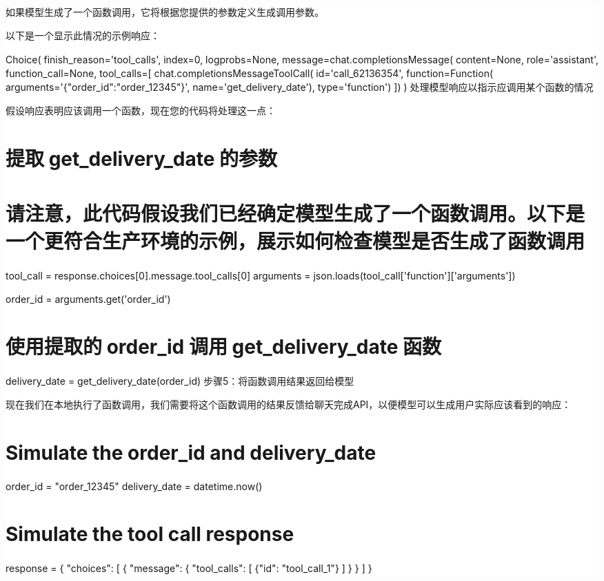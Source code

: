 如果模型生成了一个函数调用，它将根据您提供的参数定义生成调用参数。

以下是一个显示此情况的示例响应：

Choice(
    finish_reason='tool_calls', 
    index=0, 
    logprobs=None, 
    message=chat.completionsMessage(
        content=None, 
        role='assistant', 
        function_call=None, 
        tool_calls=[
            chat.completionsMessageToolCall(
                id='call_62136354', 
                function=Function(
                    arguments='{"order_id":"order_12345"}', 
                    name='get_delivery_date'), 
                type='function')
        ])
)
处理模型响应以指示应调用某个函数的情况

假设响应表明应该调用一个函数，现在您的代码将处理这一点：

# 提取 get_delivery_date 的参数
# 请注意，此代码假设我们已经确定模型生成了一个函数调用。以下是一个更符合生产环境的示例，展示如何检查模型是否生成了函数调用
tool_call = response.choices[0].message.tool_calls[0]
arguments = json.loads(tool_call['function']['arguments'])

order_id = arguments.get('order_id')

# 使用提取的 order_id 调用 get_delivery_date 函数
delivery_date = get_delivery_date(order_id)
步骤5：将函数调用结果返回给模型

现在我们在本地执行了函数调用，我们需要将这个函数调用的结果反馈给聊天完成API，以便模型可以生成用户实际应该看到的响应：

# Simulate the order_id and delivery_date
order_id = "order_12345"
delivery_date = datetime.now()

# Simulate the tool call response
response = {
    "choices": [
        {
            "message": {
                "tool_calls": [
                    {"id": "tool_call_1"}
                ]
            }
        }
    ]
}
